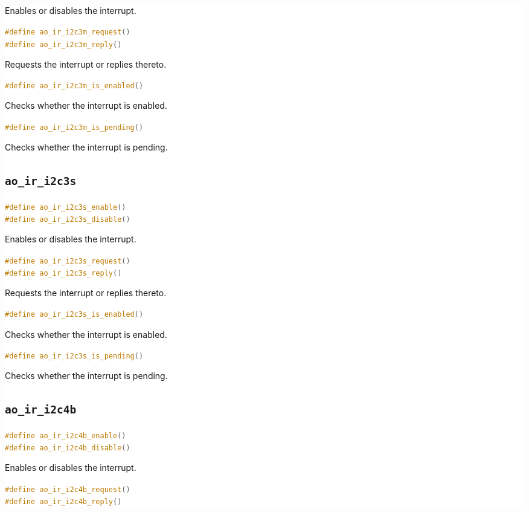 Enables or disables the interrupt.

```c
#define ao_ir_i2c3m_request()
#define ao_ir_i2c3m_reply()
```

Requests the interrupt or replies thereto.

```c
#define ao_ir_i2c3m_is_enabled()
```

Checks whether the interrupt is enabled.

```c
#define ao_ir_i2c3m_is_pending()
```

Checks whether the interrupt is pending.

## `ao_ir_i2c3s`

```c
#define ao_ir_i2c3s_enable()
#define ao_ir_i2c3s_disable()
```

Enables or disables the interrupt.

```c
#define ao_ir_i2c3s_request()
#define ao_ir_i2c3s_reply()
```

Requests the interrupt or replies thereto.

```c
#define ao_ir_i2c3s_is_enabled()
```

Checks whether the interrupt is enabled.

```c
#define ao_ir_i2c3s_is_pending()
```

Checks whether the interrupt is pending.

## `ao_ir_i2c4b`

```c
#define ao_ir_i2c4b_enable()
#define ao_ir_i2c4b_disable()
```

Enables or disables the interrupt.

```c
#define ao_ir_i2c4b_request()
#define ao_ir_i2c4b_reply()
```
